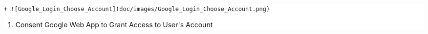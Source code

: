     + ![Google_Login_Choose_Account](doc/images/Google_Login_Choose_Account.png)
1. Consent Google Web App to Grant Access to User's Account